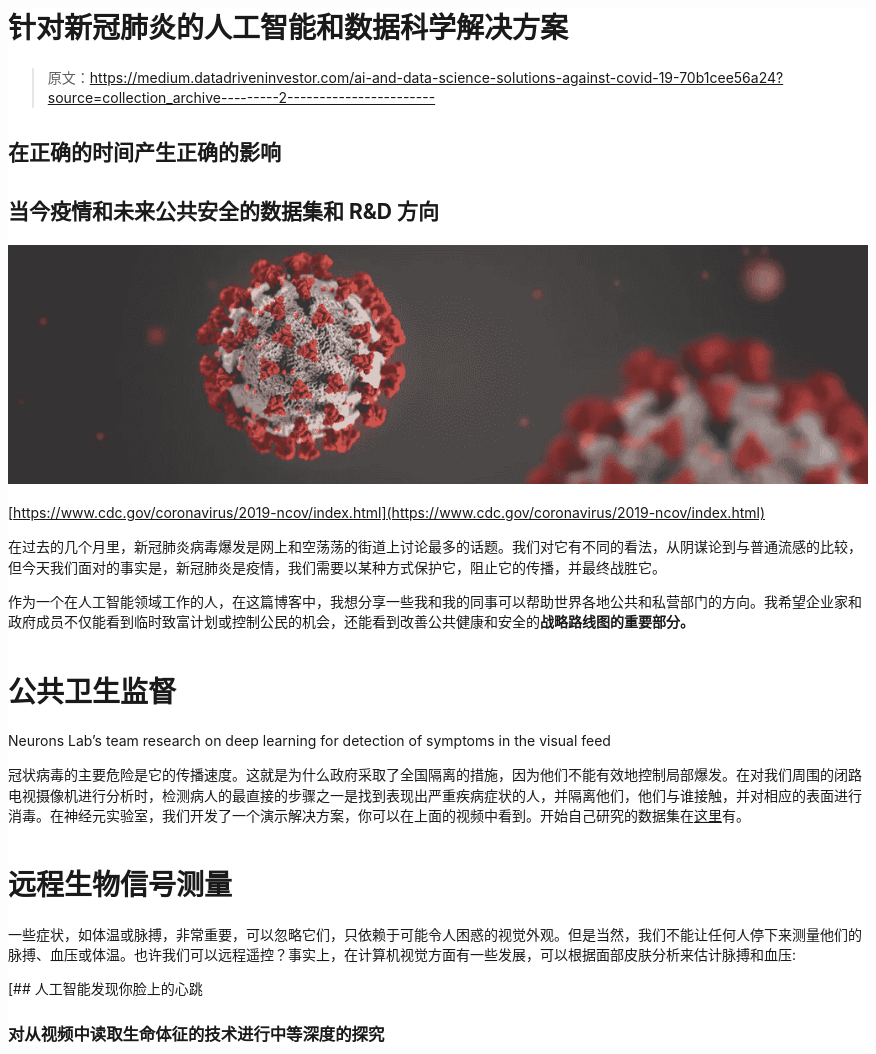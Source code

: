 # 针对新冠肺炎的人工智能和数据科学解决方案

> 原文：<https://medium.datadriveninvestor.com/ai-and-data-science-solutions-against-covid-19-70b1cee56a24?source=collection_archive---------2----------------------->

## 在正确的时间产生正确的影响

## 当今疫情和未来公共安全的数据集和 R&D 方向

![](img/21049ae16b0e7ff38ed7c548820ff46e.png)

[https://www.cdc.gov/coronavirus/2019-ncov/index.html](https://www.cdc.gov/coronavirus/2019-ncov/index.html)

在过去的几个月里，新冠肺炎病毒爆发是网上和空荡荡的街道上讨论最多的话题。我们对它有不同的看法，从阴谋论到与普通流感的比较，但今天我们面对的事实是，新冠肺炎是疫情，我们需要以某种方式保护它，阻止它的传播，并最终战胜它。

作为一个在人工智能领域工作的人，在这篇博客中，我想分享一些我和我的同事可以帮助世界各地公共和私营部门的方向。我希望企业家和政府成员不仅能看到临时致富计划或控制公民的机会，还能看到改善公共健康和安全的**战略路线图的重要部分。**

# 公共卫生监督

Neurons Lab’s team research on deep learning for detection of symptoms in the visual feed

冠状病毒的主要危险是它的传播速度。这就是为什么政府采取了全国隔离的措施，因为他们不能有效地控制局部爆发。在对我们周围的闭路电视摄像机进行分析时，检测病人的最直接的步骤之一是找到表现出严重疾病症状的人，并隔离他们，他们与谁接触，并对相应的表面进行消毒。在神经元实验室，我们开发了一个演示解决方案，你可以在上面的视频中看到。开始自己研究的数据集在[这里](https://web.bii.a-star.edu.sg/~chengli/FluRecognition.htm)有。

# 远程生物信号测量

一些症状，如体温或脉搏，非常重要，可以忽略它们，只依赖于可能令人困惑的视觉外观。但是当然，我们不能让任何人停下来测量他们的脉搏、血压或体温。也许我们可以远程遥控？事实上，在计算机视觉方面有一些发展，可以根据面部皮肤分析来估计脉搏和血压:

[](https://towardsdatascience.com/ai-discovers-the-heart-beat-in-your-face-e129320a8bab) [## 人工智能发现你脸上的心跳

### 对从视频中读取生命体征的技术进行中等深度的探究
